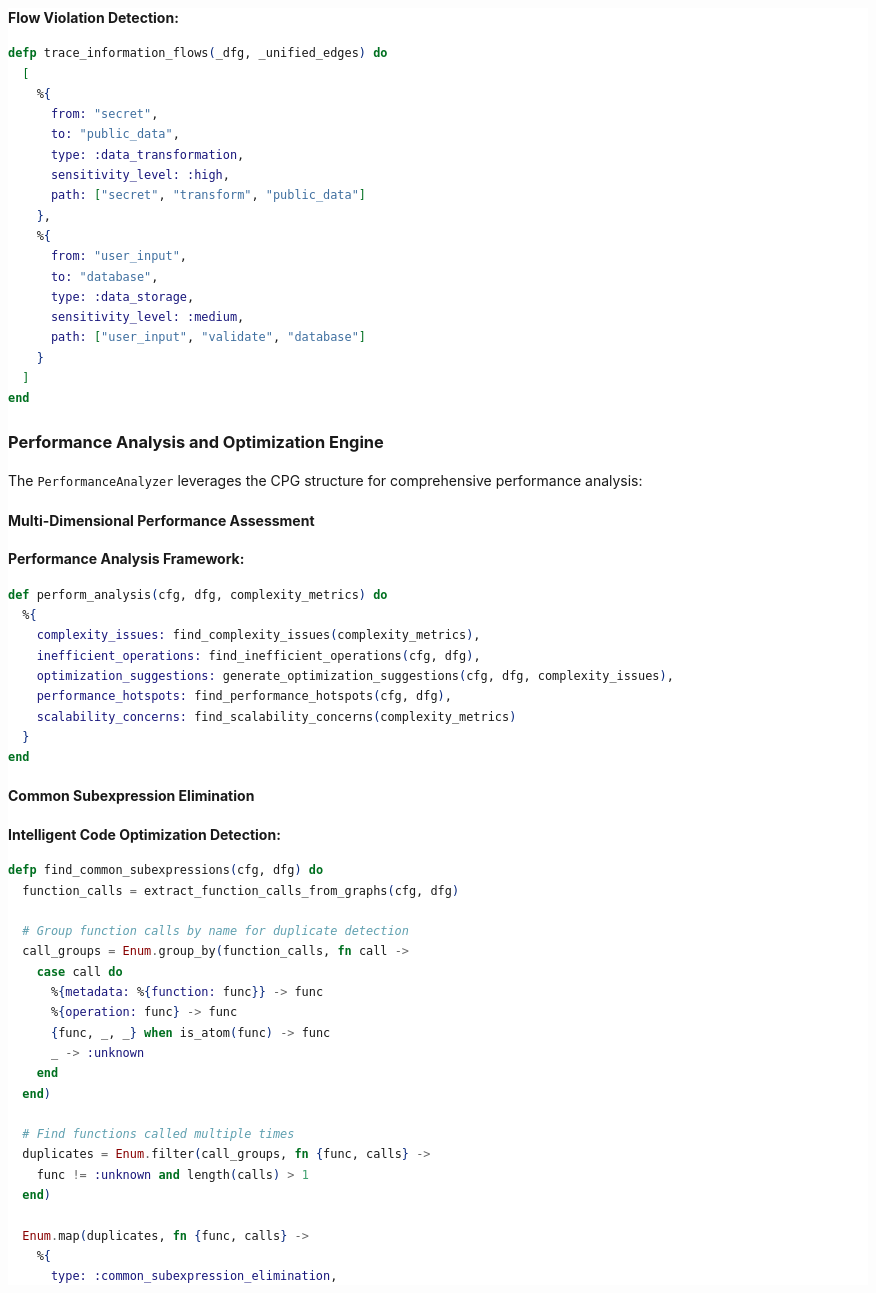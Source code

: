 **Flow Violation Detection:**
```elixir
defp trace_information_flows(_dfg, _unified_edges) do
  [
    %{
      from: "secret",
      to: "public_data", 
      type: :data_transformation,
      sensitivity_level: :high,
      path: ["secret", "transform", "public_data"]
    },
    %{
      from: "user_input",
      to: "database",
      type: :data_storage,
      sensitivity_level: :medium,
      path: ["user_input", "validate", "database"]
    }
  ]
end
```

### Performance Analysis and Optimization Engine

The `PerformanceAnalyzer` leverages the CPG structure for comprehensive performance analysis:

#### Multi-Dimensional Performance Assessment

**Performance Analysis Framework:**
```elixir
def perform_analysis(cfg, dfg, complexity_metrics) do
  %{
    complexity_issues: find_complexity_issues(complexity_metrics),
    inefficient_operations: find_inefficient_operations(cfg, dfg),
    optimization_suggestions: generate_optimization_suggestions(cfg, dfg, complexity_issues),
    performance_hotspots: find_performance_hotspots(cfg, dfg),
    scalability_concerns: find_scalability_concerns(complexity_metrics)
  }
end
```

#### Common Subexpression Elimination

**Intelligent Code Optimization Detection:**
```elixir
defp find_common_subexpressions(cfg, dfg) do
  function_calls = extract_function_calls_from_graphs(cfg, dfg)
  
  # Group function calls by name for duplicate detection
  call_groups = Enum.group_by(function_calls, fn call ->
    case call do
      %{metadata: %{function: func}} -> func
      %{operation: func} -> func
      {func, _, _} when is_atom(func) -> func
      _ -> :unknown
    end
  end)
  
  # Find functions called multiple times
  duplicates = Enum.filter(call_groups, fn {func, calls} ->
    func != :unknown and length(calls) > 1
  end)
  
  Enum.map(duplicates, fn {func, calls} ->
    %{
      type: :common_subexpression_elimination,
```